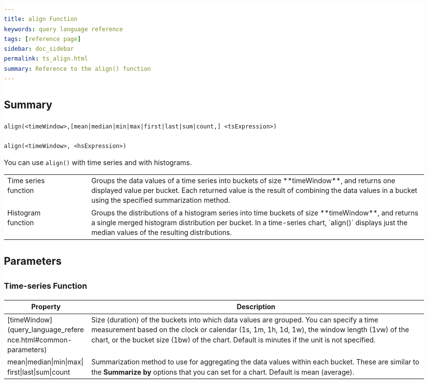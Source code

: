 ```yaml
---
title: align Function
keywords: query language reference
tags: [reference page]
sidebar: doc_sidebar
permalink: ts_align.html
summary: Reference to the align() function
---
```

## Summary
```
align(<timeWindow>,[mean|median|min|max|first|last|sum|count,] <tsExpression>)

align(<timeWindow>, <hsExpression>)
```

You can use `align()` with time series and with histograms.

<table style="width: 100%;">
<colgroup>
<col width="20%" />
<col width="80%" />
</colgroup>
<tbody>
<tr>
<td markdown="span"> Time series <br>function</td>
<td markdown="span">Groups the data values of a time series into buckets of size **timeWindow**, and returns one displayed value per bucket. Each returned value is the result of combining the data values in a bucket using the specified summarization method.</td></tr>
<tr>
<td markdown="span">Histogram <br>function</td>
<td markdown="span">Groups the distributions of a histogram series into time buckets of size **timeWindow**, and returns a single merged histogram distribution per bucket. In a time-series chart, `align()` displays just the median values of the resulting distributions.</td>
</tr>
</tbody>
</table>



## Parameters

### Time-series Function

<table>
<tbody>
<thead>
<tr><th width="20%">Property</th><th width="80%">Description</th></tr>
</thead>
<tr>
<td markdown="span"> [timeWindow](query_language_reference.html#common-parameters)</td>
<td markdown="span">Size (duration) of the buckets into which data values are grouped.
You can specify a time measurement based on the clock or calendar (1s, 1m, 1h, 1d, 1w), the window length (1vw) of the chart, or the bucket size (1bw) of the chart. Default is minutes if the unit is not specified. </td>
</tr>
<tr>
<td>mean&vert;median&vert;min&vert;max&vert;first&vert;last&vert;sum&vert;count </td>
<td>Summarization method to use for aggregating the data values within each bucket.
These are similar to the <strong>Summarize by</strong> options that you can set for a chart.
Default is mean (average).</td>
</tr>
<tr>